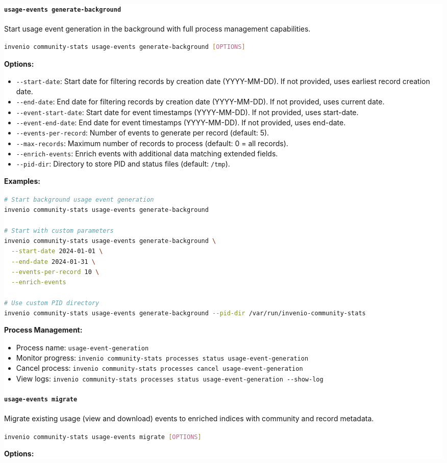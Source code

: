 #### `usage-events generate-background`

Start usage event generation in the background with full process management capabilities.

```bash
invenio community-stats usage-events generate-background [OPTIONS]
```

**Options:**

- `--start-date`: Start date for filtering records by creation date (YYYY-MM-DD). If not provided, uses earliest record creation date.
- `--end-date`: End date for filtering records by creation date (YYYY-MM-DD). If not provided, uses current date.
- `--event-start-date`: Start date for event timestamps (YYYY-MM-DD). If not provided, uses start-date.
- `--event-end-date`: End date for event timestamps (YYYY-MM-DD). If not provided, uses end-date.
- `--events-per-record`: Number of events to generate per record (default: 5).
- `--max-records`: Maximum number of records to process (default: 0 = all records).
- `--enrich-events`: Enrich events with additional data matching extended fields.
- `--pid-dir`: Directory to store PID and status files (default: `/tmp`).

**Examples:**

```bash
# Start background usage event generation
invenio community-stats usage-events generate-background

# Start with custom parameters
invenio community-stats usage-events generate-background \
  --start-date 2024-01-01 \
  --end-date 2024-01-31 \
  --events-per-record 10 \
  --enrich-events

# Use custom PID directory
invenio community-stats usage-events generate-background --pid-dir /var/run/invenio-community-stats
```

**Process Management:**

- Process name: `usage-event-generation`
- Monitor progress: `invenio community-stats processes status usage-event-generation`
- Cancel process: `invenio community-stats processes cancel usage-event-generation`
- View logs: `invenio community-stats processes status usage-event-generation --show-log`

#### `usage-events migrate`

Migrate existing usage (view and download) events to enriched indices with community and record metadata.

```bash
invenio community-stats usage-events migrate [OPTIONS]
```

**Options:**
